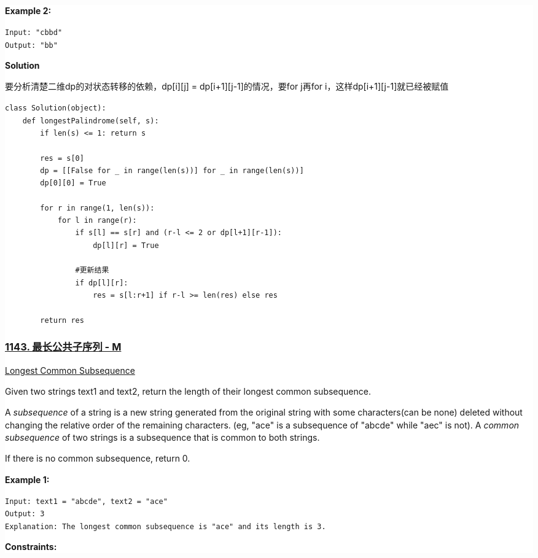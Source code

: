 **Example 2:**

```text
Input: "cbbd"
Output: "bb"
```

**Solution**

要分析清楚二维dp的对状态转移的依赖，dp\[i\]\[j\] = dp\[i+1\]\[j-1\]的情况，要for j再for i，这样dp\[i+1\]\[j-1\]就已经被赋值

```text
class Solution(object):
    def longestPalindrome(self, s):
        if len(s) <= 1: return s
        
        res = s[0]
        dp = [[False for _ in range(len(s))] for _ in range(len(s))]
        dp[0][0] = True

        for r in range(1, len(s)):
            for l in range(r):
                if s[l] == s[r] and (r-l <= 2 or dp[l+1][r-1]): 
                    dp[l][r] = True
                    
                #更新结果
                if dp[l][r]: 
                    res = s[l:r+1] if r-l >= len(res) else res
            
        return res
```

### [**1143. 最长公共子序列 - M**](https://leetcode-cn.com/problems/longest-common-subsequence/) <a id="1143.-%E6%9C%80%E9%95%BF%E5%85%AC%E5%85%B1%E5%AD%90%E5%BA%8F%E5%88%97---M"></a>

[Longest Common Subsequence](https://leetcode.com/problems/longest-common-subsequence/)

Given two strings text1 and text2, return the length of their longest common subsequence.

A _subsequence_ of a string is a new string generated from the original string with some characters\(can be none\) deleted without changing the relative order of the remaining characters. \(eg, "ace" is a subsequence of "abcde" while "aec" is not\). A _common subsequence_ of two strings is a subsequence that is common to both strings.

If there is no common subsequence, return 0.

**Example 1:**

```text
Input: text1 = "abcde", text2 = "ace" 
Output: 3  
Explanation: The longest common subsequence is "ace" and its length is 3.
```

**Constraints:**

